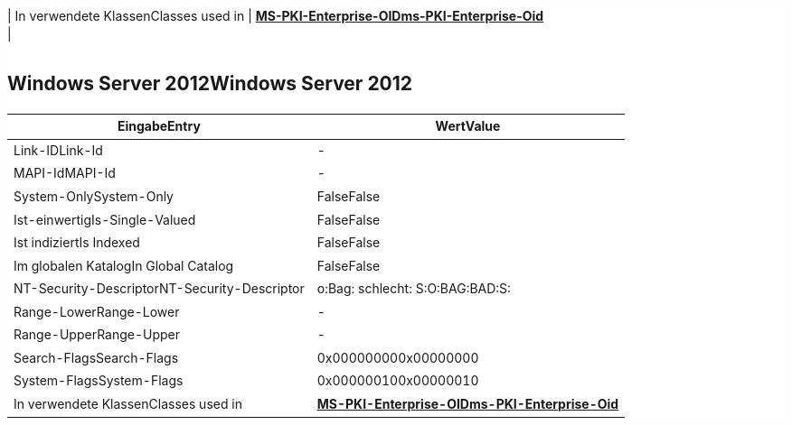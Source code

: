 | <span data-ttu-id="38e52-220">In verwendete Klassen</span><span class="sxs-lookup"><span data-stu-id="38e52-220">Classes used in</span></span>        | [<span data-ttu-id="38e52-221">**MS-PKI-Enterprise-OID**</span><span class="sxs-lookup"><span data-stu-id="38e52-221">**ms-PKI-Enterprise-Oid**</span></span>](c-mspki-enterprise-oid.md)<br/> |



## <a name="windows-server-2012"></a><span data-ttu-id="38e52-222">Windows Server 2012</span><span class="sxs-lookup"><span data-stu-id="38e52-222">Windows Server 2012</span></span>



| <span data-ttu-id="38e52-223">Eingabe</span><span class="sxs-lookup"><span data-stu-id="38e52-223">Entry</span></span> | <span data-ttu-id="38e52-224">Wert</span><span class="sxs-lookup"><span data-stu-id="38e52-224">Value</span></span> |
|------------------------|--------------------------------------------------------------------|
| <span data-ttu-id="38e52-225">Link-ID</span><span class="sxs-lookup"><span data-stu-id="38e52-225">Link-Id</span></span>                | \-                                                                 |
| <span data-ttu-id="38e52-226">MAPI-Id</span><span class="sxs-lookup"><span data-stu-id="38e52-226">MAPI-Id</span></span>                | \-                                                                 |
| <span data-ttu-id="38e52-227">System-Only</span><span class="sxs-lookup"><span data-stu-id="38e52-227">System-Only</span></span>            | <span data-ttu-id="38e52-228">False</span><span class="sxs-lookup"><span data-stu-id="38e52-228">False</span></span>                                                              |
| <span data-ttu-id="38e52-229">Ist-einwertig</span><span class="sxs-lookup"><span data-stu-id="38e52-229">Is-Single-Valued</span></span>       | <span data-ttu-id="38e52-230">False</span><span class="sxs-lookup"><span data-stu-id="38e52-230">False</span></span>                                                              |
| <span data-ttu-id="38e52-231">Ist indiziert</span><span class="sxs-lookup"><span data-stu-id="38e52-231">Is Indexed</span></span>             | <span data-ttu-id="38e52-232">False</span><span class="sxs-lookup"><span data-stu-id="38e52-232">False</span></span>                                                              |
| <span data-ttu-id="38e52-233">Im globalen Katalog</span><span class="sxs-lookup"><span data-stu-id="38e52-233">In Global Catalog</span></span>      | <span data-ttu-id="38e52-234">False</span><span class="sxs-lookup"><span data-stu-id="38e52-234">False</span></span>                                                              |
| <span data-ttu-id="38e52-235">NT-Security-Descriptor</span><span class="sxs-lookup"><span data-stu-id="38e52-235">NT-Security-Descriptor</span></span> | <span data-ttu-id="38e52-236">o:Bag: schlecht: S:</span><span class="sxs-lookup"><span data-stu-id="38e52-236">O:BAG:BAD:S:</span></span>                                                       |
| <span data-ttu-id="38e52-237">Range-Lower</span><span class="sxs-lookup"><span data-stu-id="38e52-237">Range-Lower</span></span>            | \-                                                                 |
| <span data-ttu-id="38e52-238">Range-Upper</span><span class="sxs-lookup"><span data-stu-id="38e52-238">Range-Upper</span></span>            | \-                                                                 |
| <span data-ttu-id="38e52-239">Search-Flags</span><span class="sxs-lookup"><span data-stu-id="38e52-239">Search-Flags</span></span>           | <span data-ttu-id="38e52-240">0x00000000</span><span class="sxs-lookup"><span data-stu-id="38e52-240">0x00000000</span></span>                                                         |
| <span data-ttu-id="38e52-241">System-Flags</span><span class="sxs-lookup"><span data-stu-id="38e52-241">System-Flags</span></span>           | <span data-ttu-id="38e52-242">0x00000010</span><span class="sxs-lookup"><span data-stu-id="38e52-242">0x00000010</span></span>                                                         |
| <span data-ttu-id="38e52-243">In verwendete Klassen</span><span class="sxs-lookup"><span data-stu-id="38e52-243">Classes used in</span></span>        | [<span data-ttu-id="38e52-244">**MS-PKI-Enterprise-OID**</span><span class="sxs-lookup"><span data-stu-id="38e52-244">**ms-PKI-Enterprise-Oid**</span></span>](c-mspki-enterprise-oid.md)<br/> |



 

 





